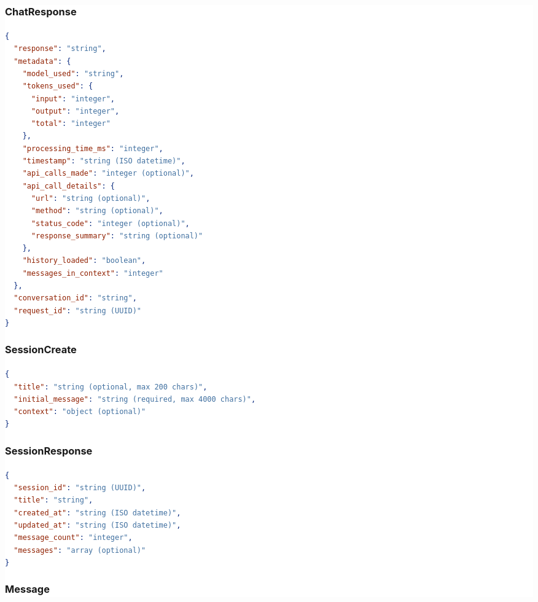 ### ChatResponse

```json
{
  "response": "string",
  "metadata": {
    "model_used": "string",
    "tokens_used": {
      "input": "integer",
      "output": "integer",
      "total": "integer"
    },
    "processing_time_ms": "integer",
    "timestamp": "string (ISO datetime)",
    "api_calls_made": "integer (optional)",
    "api_call_details": {
      "url": "string (optional)",
      "method": "string (optional)",
      "status_code": "integer (optional)",
      "response_summary": "string (optional)"
    },
    "history_loaded": "boolean",
    "messages_in_context": "integer"
  },
  "conversation_id": "string",
  "request_id": "string (UUID)"
}
```

### SessionCreate

```json
{
  "title": "string (optional, max 200 chars)",
  "initial_message": "string (required, max 4000 chars)",
  "context": "object (optional)"
}
```

### SessionResponse

```json
{
  "session_id": "string (UUID)",
  "title": "string",
  "created_at": "string (ISO datetime)",
  "updated_at": "string (ISO datetime)",
  "message_count": "integer",
  "messages": "array (optional)"
}
```

### Message
